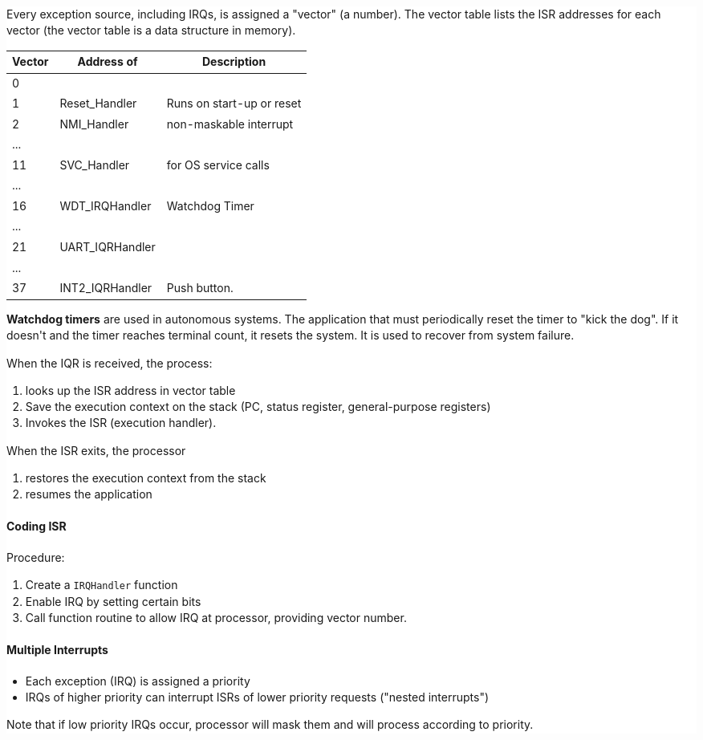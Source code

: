 Every exception source, including IRQs, is assigned a "vector" (a number).
The vector table lists the ISR addresses for each vector (the vector table is a data structure in memory).

| Vector | Address of      | Description               |
| ------ | --------------- | ------------------------- |
| 0      |                 |                           |
| 1      | Reset_Handler   | Runs on start-up or reset |
| 2      | NMI_Handler     | non-maskable interrupt    |
| ...    |                 |                           |
| 11     | SVC_Handler     | for OS service calls      |
| ...    |                 |                           |
| 16     | WDT_IRQHandler  | Watchdog Timer            |
| ...    |                 |                           |
| 21     | UART_IQRHandler |                           |
| ...    |                 |                           |
| 37     | INT2_IQRHandler | Push button.              |

**Watchdog timers** are used in autonomous systems.
The application that must  periodically reset the timer to "kick the dog".
If it doesn't and the timer reaches terminal count, it resets the system.
It is used to recover from system failure.

When the IQR is received, the process:

1. looks up the ISR address in vector table
2. Save the execution context on the stack (PC, status register, general-purpose registers)
3. Invokes the ISR (execution handler).

When the ISR exits, the processor

1. restores the execution context from the stack
2. resumes the application

#### Coding ISR

Procedure:

1. Create a `IRQHandler` function
2. Enable IRQ by setting certain bits
3. Call function routine to allow IRQ at processor, providing vector number.

#### Multiple Interrupts

- Each exception (IRQ) is assigned a priority
- IRQs of higher priority can interrupt ISRs of lower priority requests ("nested interrupts")
  
Note that if low priority IRQs occur, processor will mask them and will process according to priority.
